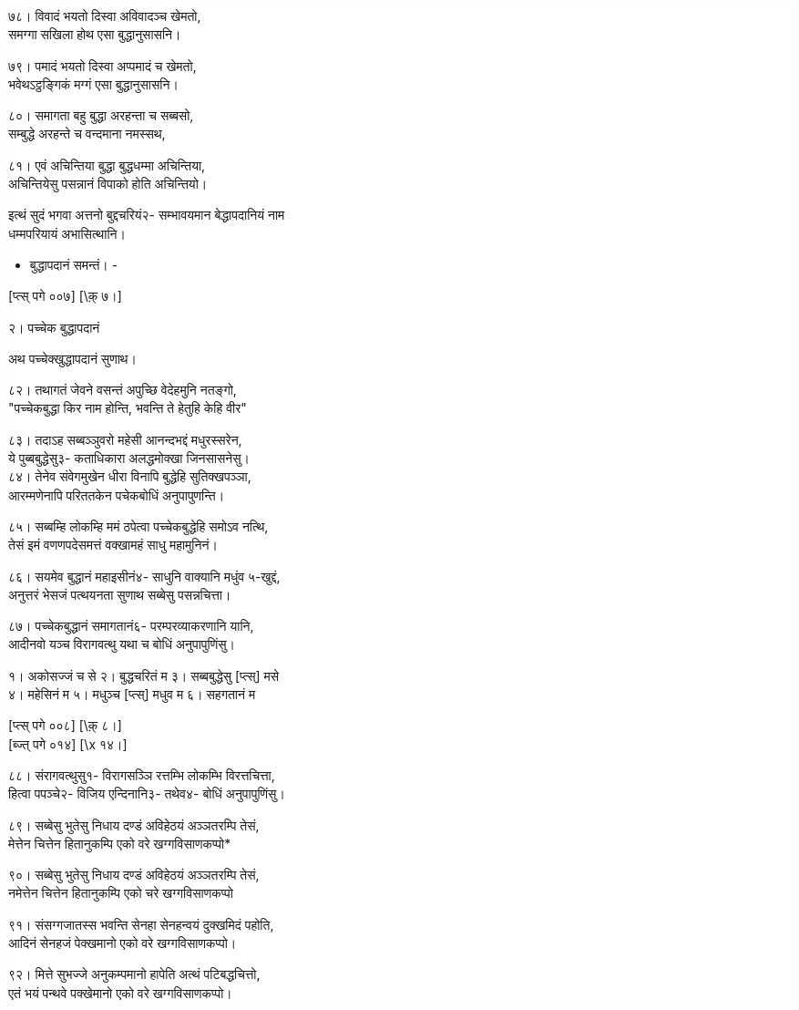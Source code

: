 ७८। विवादं भयतो दिस्वा अविवादञ्च खेमतो,   
समग्गा सखिला होथ एसा बुद्धानुसासनि।   
    
७९। पमादं भयतो दिस्वा अप्पमादं च खेमतो,   
भवेथऽट्ठङ्गिकं मग्गं एसा बुद्धानुसासनि।   
    
८०। समागता बहु बुद्धा अरहन्ता च सब्बसो,   
सम्बुद्धे अरहन्ते च वन्दमाना नमस्सथ,   
    
८१। एवं अचिन्तिया बुद्धा बुद्धधम्मा अचिन्तिया,   
अचिन्तियेसु पसन्नानं विपाको होति अचिन्तियो।   
    
इत्थं सुदं भगवा अत्तनो बुद्दचरियं२- सम्भावयमान बेद्धापदानियं नाम  
धम्मपरियायं अभासित्थानि।   
    
- बुद्धापदानं समन्तं। -

[प्त्स् पगे ००७] [\क़् ७।]       
    
२। पच्चेक बुद्धापदानं   
    
अथ पच्चेक्खुद्धापदानं सुणाथ।   
    
८२। तथागतं जेवने वसन्तं अपुच्छि वेदेहमुनि नतङ्गो,   
"पच्चेकबुद्धा किर नाम होन्ति, भवन्ति ते हेतुहि केहि वीर"  
    
८३। तदाऽह सब्बञ्ञुवरो महेसी आनन्दभद्दं मधुरस्सरेन,   
ये पुब्बबुद्धेसु३- कताधिकारा अलद्धमोक्खा जिनसासनेसु।   
८४। तेनेव संवेगमुखेन धीरा विनापि बुद्धेहि सुतिक्खपञ्ञा,   
आरम्मणेनापि परिततकेन पचेकबोधिं अनुपापुणन्ति।   
    
८५। सब्बम्हि लोकम्हि ममं ठपेत्वा पच्चेकबुद्धेहि समोऽव नत्थि,   
तेसं इमं वणणपदेसमत्तं वक्खामहं साधु महामुनिनं।   
    
८६। सयमेव बुद्धानं महाइसीनं४- साधुनि वाक्यानि मधुंव ५-खुद्दं,   
अनुत्तरं भेसजं पत्थयनता सुणाथ सब्बेसु पसन्नचित्ता।   
    
८७। पच्चेकबुद्धानं समागतानं६- परम्परव्याकरणानि यानि,   
आदीनवो यञ्च विरागवत्थु यथा च बोधिं अनुपापुणिंसु।   
    
१। अकोसज्जं च से २। बुद्धचरितं म ३। सब्बबुद्धेसु [प्त्स्] मसे  
४। महेसिनं म ५। मधुञ्च [प्त्स्] मधुव म ६। सहगतानं म   
    
[प्त्स् पगे ००८] [\क़् ८।]       
[ब्ज्त् पगे ०१४] [\x १४।]       
    
८८। संरागवत्थुसु१- विरागसञ्ञि रत्तम्भि लोकम्भि विरत्तचित्ता,   
हित्वा पपञ्चे२- विजिय एन्दिनानि३- तथेव४- बोधिं अनुपापुणिंसु।   
    
८९। सब्बेसु भुतेसु निधाय दण्डं अविहेठयं अञ्ञतरम्पि तेसं,   
मेत्तेन चित्तेन हितानुकम्पि एको वरे खग्गविसाणकप्पो*  
    
९०। सब्बेसु भुतेसु निधाय दण्डं अविहेठयं अञ्ञतरम्पि तेसं,   
नमेत्तेन चित्तेन हितानुकम्पि एको चरे खग्गविसाणकप्पो  
    
९१। संसग्गजातस्स भवन्ति सेनहा सेनहन्वयं दुक्खमिदं पहोति,   
आदिनं सेनहजं पेक्खमानो एको वरे खग्गविसाणकप्पो।   
    
९२। मित्ते सुभज्जे अनुकम्पमानो हापेति अत्थं पटिबद्धचित्तो,   
एतं भयं पन्थवे पक्खेमानो एको वरे खग्गविसाणकप्पो।   
    